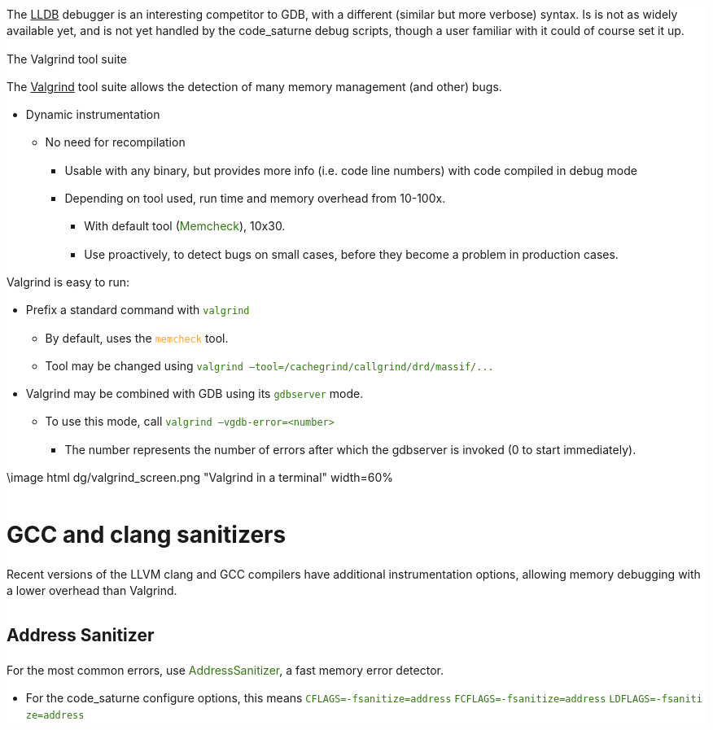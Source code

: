 The [LLDB](https://lldb.llvm.org) debugger is an interesting competitor to GDB,
with a different (similar but more verbose) syntax. Is is not as widely
available yet, and is not yet handled by the code_saturne debug scripts,
though a user familiar with it could of course set it up.

The Valgrind tool suite

The [Valgrind](https://www.valgrind.org) tool suite allows the detection of
many memory management (and other) bugs.

- Dynamic instrumentation

  * No need for recompilation

    - Usable with any binary, but provides more info (i.e. code line numbers)
      with code compiled in debug mode

    - Depending on tool used, run time and memory overhead from 10-100x.

      * With default tool (<span style="color:rgb(48,119,16)">Memcheck</span>),
        10x30.

      * Use proactively, to detect bugs on small cases, before they
        become a problem in production cases.

Valgrind is easy to run:

- Prefix a standard command with <span style="color:rgb(48,119,16)">`valgrind`</span>

  * By default, uses the <span style="color:rgb(255,160,47)">`memcheck`</span> tool.

  * Tool may be changed using
    <span style="color:rgb(48,119,16)">`valgrind –tool=/cachegrind/callgrind/drd/massif/...`</span>

- Valgrind may be combined with GDB using its
  <span style="color:rgb(48,119,16)">`gdbserver`</span> mode.

  * To use this mode, call
    <span style="color:rgb(48,119,16)">`valgrind –vgdb-error=<number>`</span>

    - The number represents the number of errors after which the
       gdbserver is invoked (0 to start immediately).

\image html dg/valgrind_screen.png "Valgrind in a terminal" width=60%

GCC and clang sanitizers
========================

Recent versions of the LLVM clang and GCC compilers have additional
instrumentation options, allowing memory debugging with a lower overhead
than Valgrind.

Address Sanitizer
-----------------

For the most common errors, use
<span style="color:rgb(48,119,16)">AddressSanitizer</span>,
a fast memory error detector.

- For the code_saturne configure options, this means
  <span style="color:rgb(48,119,16)">`CFLAGS=-fsanitize=address`</span>
  <span style="color:rgb(48,119,16)">`FCFLAGS=-fsanitize=address`</span>
  <span style="color:rgb(48,119,16)">`LDFLAGS=-fsanitize=address`</span>
